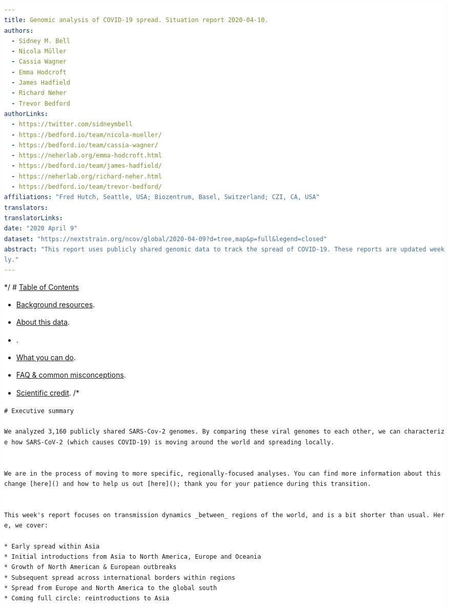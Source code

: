 ```yaml
---
title: Genomic analysis of COVID-19 spread. Situation report 2020-04-10.
authors:
  - Sidney M. Bell
  - Nicola Müller
  - Cassia Wagner
  - Emma Hodcroft
  - James Hadfield
  - Richard Neher
  - Trevor Bedford
authorLinks:
  - https://twitter.com/sidneymbell
  - https://bedford.io/team/nicola-mueller/
  - https://bedford.io/team/cassia-wagner/
  - https://neherlab.org/emma-hodcroft.html
  - https://bedford.io/team/james-hadfield/
  - https://neherlab.org/richard-neher.html
  - https://bedford.io/team/trevor-bedford/
affiliations: "Fred Hutch, Seattle, USA; Biozentrum, Basel, Switzerland; CZI, CA, USA"
translators:
translatorLinks:
date: "2020 April 9"
dataset: "https://nextstrain.org/ncov/global/2020-04-09?d=tree,map&p=full&legend=closed"
abstract: "This report uses publicly shared genomic data to track the spread of COVID-19. These reports are updated weekly."
---
```







*/ # [Table of Contents](https://nextstrain.org/ncov/2020-XX-XX?d=tree,map&p=grid)

* [Background resources](https://nextstrain.org/narratives/ncov/sit-rep/2020-XX-XX?n=2).     
* [About this data](https://nextstrain.org/narratives/ncov/sit-rep/2020-XX-XX?n=3).
* [](https://nextstrain.org/narratives/ncov/sit-rep/2020-XX-XX?n=X).

* [What you can do](https://nextstrain.org/narratives/ncov/sit-rep/2020-XX-XX?n=X).
* [FAQ & common misconceptions](https://nextstrain.org/narratives/ncov/sit-rep/2020-XX-XX?n=X).
* [Scientific credit](https://nextstrain.org/narratives/ncov/sit-rep/2020-XX-XX?n=X). /*


```auspiceMainDisplayMarkdown
# Executive summary

We analyzed 3,160 publicly shared SARS-Cov-2 genomes. By comparing these viral genomes to each other, we can characterize how SARS-CoV-2 (which causes COVID-19) is moving around the world and spreading locally.


We are in the process of moving to more specific, regionally-focused analyses. You can find more information about this change [here]() and how to help us out [here](); thank you for your patience during this transition.


This week's report focuses on transmission dynamics _between_ regions of the world, and is a bit shorter than usual. Here, we cover:  

* Early spread within Asia    
* Initial introductions from Asia to North America, Europe and Oceania  
* Growth of North American & European outbreaks  
* Subsequent spread across international borders within regions  
* Spread from Europe and North America to the global south  
* Coming full circle: reintroductions to Asia  
```
